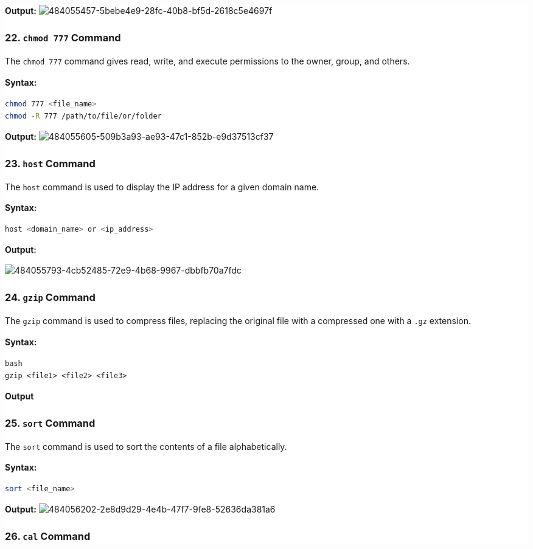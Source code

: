 **Output:**
<img width="747" height="87" alt="484055457-5bebe4e9-28fc-40b8-bf5d-2618c5e4697f" src="https://github.com/user-attachments/assets/d7e135fa-e8f4-4924-a35c-7c112befdb73" />


### 22. `chmod 777` Command

The `chmod 777` command gives read, write, and execute permissions to the owner, group, and others.

**Syntax:**
```bash
chmod 777 <file_name>
chmod -R 777 /path/to/file/or/folder
```

**Output:**
<img width="542" height="137" alt="484055605-509b3a93-ae93-47c1-852b-e9d37513cf37" src="https://github.com/user-attachments/assets/58b97e59-8891-43da-a8fc-2f5e0ef81e95" />

### 23. `host` Command

The `host` command is used to display the IP address for a given domain name.

**Syntax:**
```bash
host <domain_name> or <ip_address>
```

**Output:**

<img width="608" height="120" alt="484055793-4cb52485-72e9-4b68-9967-dbbfb70a7fdc" src="https://github.com/user-attachments/assets/8a485095-425d-4ce7-be99-b8ea98ce2a3d" />

### 24. `gzip` Command

The `gzip` command is used to compress files, replacing the original file with a compressed one with a `.gz` extension.

**Syntax:**
```
bash
gzip <file1> <file2> <file3>
```
**Output**

### 25. `sort` Command

The `sort` command is used to sort the contents of a file alphabetically.

**Syntax:**
```bash
sort <file_name>
```

**Output:**
<img width="265" height="363" alt="484056202-2e8d9d29-4e4b-47f7-9fe8-52636da381a6" src="https://github.com/user-attachments/assets/907f901a-2c3d-466d-b89b-1b93bf987b52" />


### 26. `cal` Command
